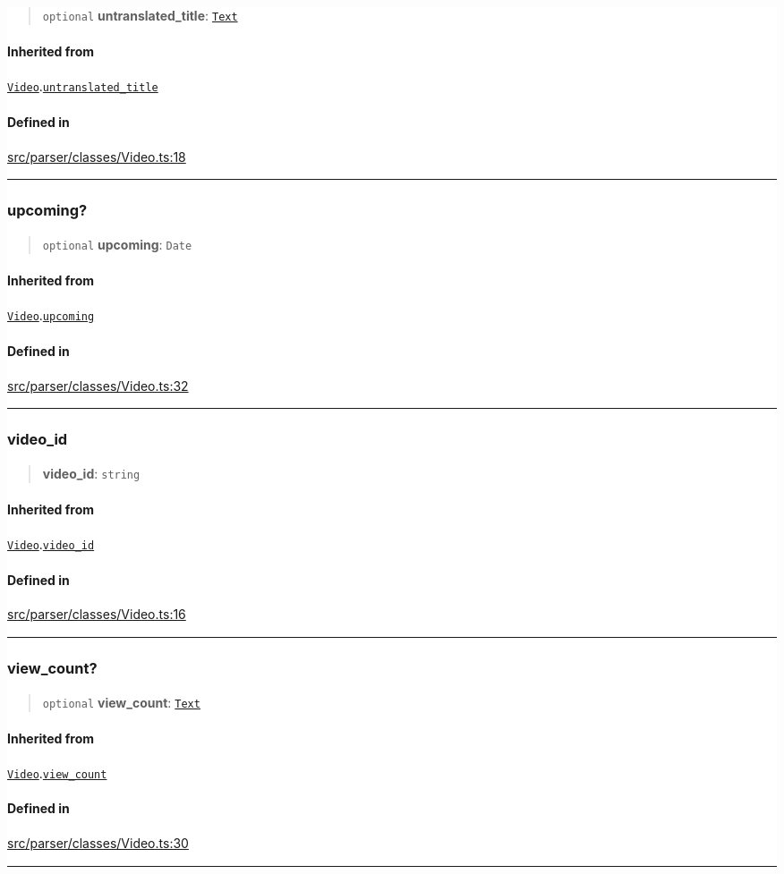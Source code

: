 > `optional` **untranslated\_title**: [`Text`](../../Misc/classes/Text.md)

#### Inherited from

[`Video`](Video.md).[`untranslated_title`](Video.md#untranslated_title)

#### Defined in

[src/parser/classes/Video.ts:18](https://github.com/LuanRT/YouTube.js/blob/4ae0cc5c523a2080e68d6c0c1437c78fe318ea30/src/parser/classes/Video.ts#L18)

***

### upcoming?

> `optional` **upcoming**: `Date`

#### Inherited from

[`Video`](Video.md).[`upcoming`](Video.md#upcoming)

#### Defined in

[src/parser/classes/Video.ts:32](https://github.com/LuanRT/YouTube.js/blob/4ae0cc5c523a2080e68d6c0c1437c78fe318ea30/src/parser/classes/Video.ts#L32)

***

### video\_id

> **video\_id**: `string`

#### Inherited from

[`Video`](Video.md).[`video_id`](Video.md#video_id)

#### Defined in

[src/parser/classes/Video.ts:16](https://github.com/LuanRT/YouTube.js/blob/4ae0cc5c523a2080e68d6c0c1437c78fe318ea30/src/parser/classes/Video.ts#L16)

***

### view\_count?

> `optional` **view\_count**: [`Text`](../../Misc/classes/Text.md)

#### Inherited from

[`Video`](Video.md).[`view_count`](Video.md#view_count)

#### Defined in

[src/parser/classes/Video.ts:30](https://github.com/LuanRT/YouTube.js/blob/4ae0cc5c523a2080e68d6c0c1437c78fe318ea30/src/parser/classes/Video.ts#L30)

***
